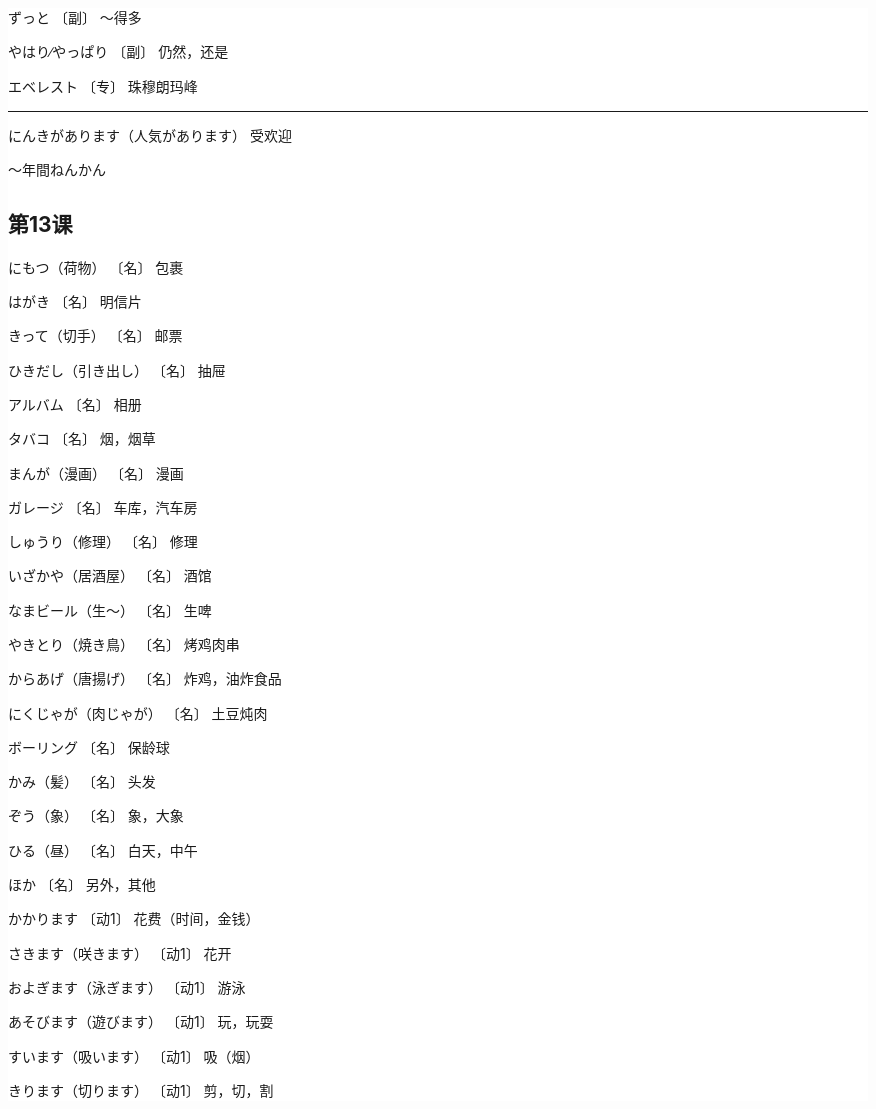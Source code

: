 ずっと 〔副〕 ～得多

やはり∕やっぱり 〔副〕 仍然，还是

エベレスト 〔专〕 珠穆朗玛峰

--------------------------------------------

にんきがあります（人気があります） 受欢迎

～年間ねんかん

## 第13课

にもつ（荷物） 〔名〕 包裹

はがき 〔名〕 明信片

きって（切手） 〔名〕 邮票

ひきだし（引き出し） 〔名〕 抽屉

アルバム 〔名〕 相册

タバコ 〔名〕 烟，烟草

まんが（漫画） 〔名〕 漫画

ガレージ 〔名〕 车库，汽车房

しゅうり（修理） 〔名〕 修理

いざかや（居酒屋） 〔名〕 酒馆

なまビール（生～） 〔名〕 生啤

やきとり（焼き鳥） 〔名〕 烤鸡肉串

からあげ（唐揚げ） 〔名〕 炸鸡，油炸食品

にくじゃが（肉じゃが） 〔名〕 土豆炖肉

ボーリング 〔名〕 保龄球

かみ（髪） 〔名〕 头发

ぞう（象） 〔名〕 象，大象

ひる（昼） 〔名〕 白天，中午

ほか 〔名〕 另外，其他

かかります 〔动1〕 花费（时间，金钱）

さきます（咲きます） 〔动1〕 花开

およぎます（泳ぎます） 〔动1〕 游泳

あそびます（遊びます） 〔动1〕 玩，玩耍

すいます（吸います） 〔动1〕 吸（烟）

きります（切ります） 〔动1〕 剪，切，割

